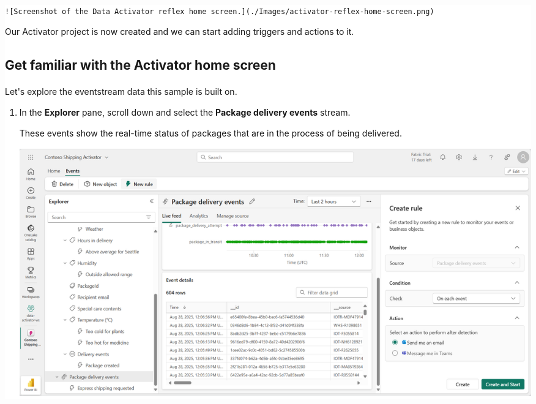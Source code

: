     ![Screenshot of the Data Activator reflex home screen.](./Images/activator-reflex-home-screen.png)

Our Activator project is now created and we can start adding triggers and actions to it.

## Get familiar with the Activator home screen

Let's explore the eventstream data this sample is built on.

1. In the **Explorer** pane, scroll down and select the **Package delivery events** stream.

    These events show the real-time status of packages that are in the process of being delivered.

    ![Screenshot of the Event details live table.](./Images/activator-event-details.png)
